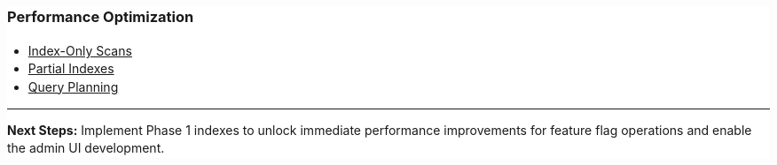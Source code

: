 ### **Performance Optimization**
- [Index-Only Scans](https://www.postgresql.org/docs/current/indexes-index-only-scans.html)
- [Partial Indexes](https://www.postgresql.org/docs/current/indexes-partial.html)
- [Query Planning](https://www.postgresql.org/docs/current/using-explain.html)

---

**Next Steps:** Implement Phase 1 indexes to unlock immediate performance improvements for feature flag operations and enable the admin UI development. 